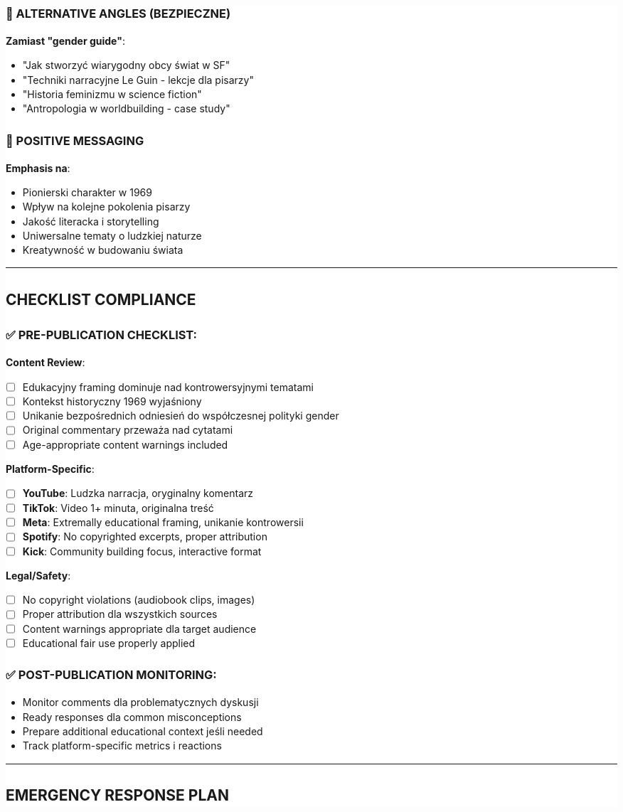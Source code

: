 ### 🎯 ALTERNATIVE ANGLES (BEZPIECZNE)

**Zamiast "gender guide"**:
- "Jak stworzyć wiarygodny obcy świat w SF"
- "Techniki narracyjne Le Guin - lekcje dla pisarzy"
- "Historia feminizmu w science fiction"
- "Antropologia w worldbuilding - case study"

### 🎯 POSITIVE MESSAGING

**Emphasis na**:
- Pionierski charakter w 1969
- Wpływ na kolejne pokolenia pisarzy
- Jakość literacka i storytelling
- Uniwersalne tematy o ludzkiej naturze
- Kreatywność w budowaniu świata

---

## CHECKLIST COMPLIANCE

### ✅ PRE-PUBLICATION CHECKLIST:

**Content Review**:
- [ ] Edukacyjny framing dominuje nad kontrowersyjnymi tematami
- [ ] Kontekst historyczny 1969 wyjaśniony
- [ ] Unikanie bezpośrednich odniesień do współczesnej polityki gender
- [ ] Original commentary przeważa nad cytatami
- [ ] Age-appropriate content warnings included

**Platform-Specific**:
- [ ] **YouTube**: Ludzka narracja, oryginalny komentarz
- [ ] **TikTok**: Video 1+ minuta, originalna treść
- [ ] **Meta**: Extremally educational framing, unikanie kontrowersii
- [ ] **Spotify**: No copyrighted excerpts, proper attribution
- [ ] **Kick**: Community building focus, interactive format

**Legal/Safety**:
- [ ] No copyright violations (audiobook clips, images)
- [ ] Proper attribution dla wszystkich sources
- [ ] Content warnings appropriate dla target audience
- [ ] Educational fair use properly applied

### ✅ POST-PUBLICATION MONITORING:

- Monitor comments dla problematycznych dyskusji
- Ready responses dla common misconceptions  
- Prepare additional educational context jeśli needed
- Track platform-specific metrics i reactions

---

## EMERGENCY RESPONSE PLAN
